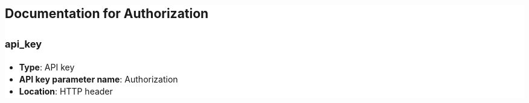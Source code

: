 ## Documentation for Authorization


### api_key

- **Type**: API key
- **API key parameter name**: Authorization
- **Location**: HTTP header


